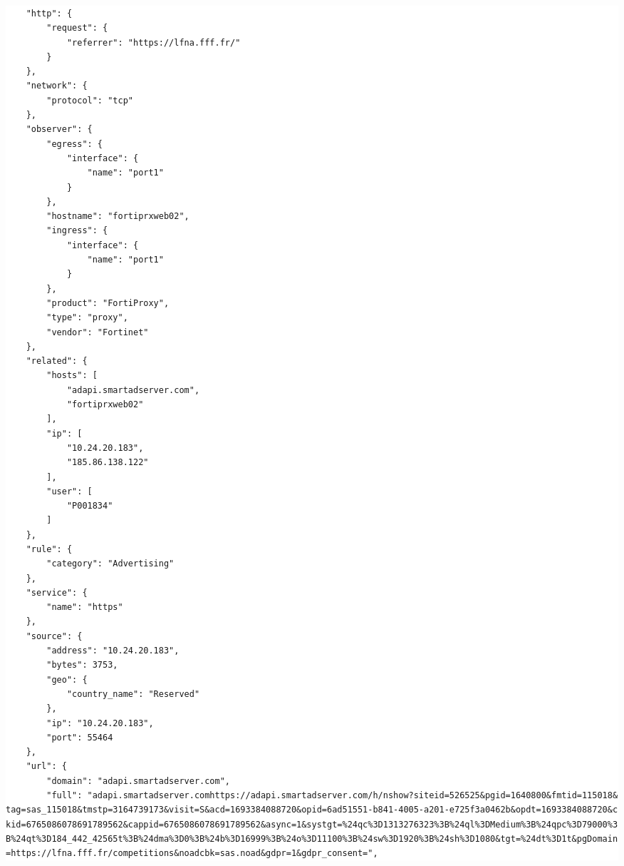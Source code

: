         "http": {
            "request": {
                "referrer": "https://lfna.fff.fr/"
            }
        },
        "network": {
            "protocol": "tcp"
        },
        "observer": {
            "egress": {
                "interface": {
                    "name": "port1"
                }
            },
            "hostname": "fortiprxweb02",
            "ingress": {
                "interface": {
                    "name": "port1"
                }
            },
            "product": "FortiProxy",
            "type": "proxy",
            "vendor": "Fortinet"
        },
        "related": {
            "hosts": [
                "adapi.smartadserver.com",
                "fortiprxweb02"
            ],
            "ip": [
                "10.24.20.183",
                "185.86.138.122"
            ],
            "user": [
                "P001834"
            ]
        },
        "rule": {
            "category": "Advertising"
        },
        "service": {
            "name": "https"
        },
        "source": {
            "address": "10.24.20.183",
            "bytes": 3753,
            "geo": {
                "country_name": "Reserved"
            },
            "ip": "10.24.20.183",
            "port": 55464
        },
        "url": {
            "domain": "adapi.smartadserver.com",
            "full": "adapi.smartadserver.comhttps://adapi.smartadserver.com/h/nshow?siteid=526525&pgid=1640800&fmtid=115018&tag=sas_115018&tmstp=3164739173&visit=S&acd=1693384088720&opid=6ad51551-b841-4005-a201-e725f3a0462b&opdt=1693384088720&ckid=6765086078691789562&cappid=6765086078691789562&async=1&systgt=%24qc%3D1313276323%3B%24ql%3DMedium%3B%24qpc%3D79000%3B%24qt%3D184_442_42565t%3B%24dma%3D0%3B%24b%3D16999%3B%24o%3D11100%3B%24sw%3D1920%3B%24sh%3D1080&tgt=%24dt%3D1t&pgDomain=https://lfna.fff.fr/competitions&noadcbk=sas.noad&gdpr=1&gdpr_consent=",